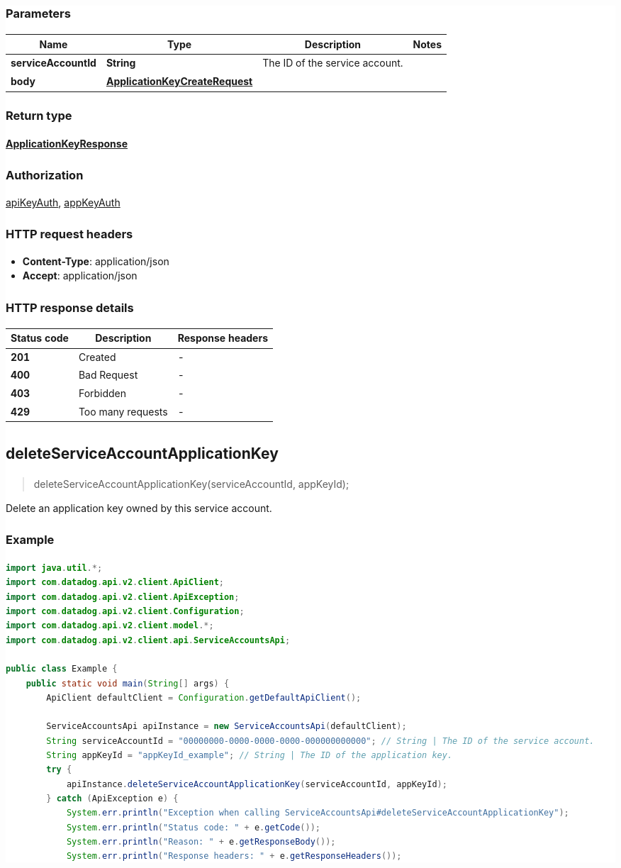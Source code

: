 ### Parameters

| Name                 | Type                                                              | Description                    | Notes |
| -------------------- | ----------------------------------------------------------------- | ------------------------------ | ----- |
| **serviceAccountId** | **String**                                                        | The ID of the service account. |
| **body**             | [**ApplicationKeyCreateRequest**](ApplicationKeyCreateRequest.md) |                                |

### Return type

[**ApplicationKeyResponse**](ApplicationKeyResponse.md)

### Authorization

[apiKeyAuth](README.md#apiKeyAuth), [appKeyAuth](README.md#appKeyAuth)

### HTTP request headers

- **Content-Type**: application/json
- **Accept**: application/json

### HTTP response details

| Status code | Description       | Response headers |
| ----------- | ----------------- | ---------------- |
| **201**     | Created           | -                |
| **400**     | Bad Request       | -                |
| **403**     | Forbidden         | -                |
| **429**     | Too many requests | -                |

## deleteServiceAccountApplicationKey

> deleteServiceAccountApplicationKey(serviceAccountId, appKeyId);

Delete an application key owned by this service account.

### Example

```java
import java.util.*;
import com.datadog.api.v2.client.ApiClient;
import com.datadog.api.v2.client.ApiException;
import com.datadog.api.v2.client.Configuration;
import com.datadog.api.v2.client.model.*;
import com.datadog.api.v2.client.api.ServiceAccountsApi;

public class Example {
    public static void main(String[] args) {
        ApiClient defaultClient = Configuration.getDefaultApiClient();

        ServiceAccountsApi apiInstance = new ServiceAccountsApi(defaultClient);
        String serviceAccountId = "00000000-0000-0000-0000-000000000000"; // String | The ID of the service account.
        String appKeyId = "appKeyId_example"; // String | The ID of the application key.
        try {
            apiInstance.deleteServiceAccountApplicationKey(serviceAccountId, appKeyId);
        } catch (ApiException e) {
            System.err.println("Exception when calling ServiceAccountsApi#deleteServiceAccountApplicationKey");
            System.err.println("Status code: " + e.getCode());
            System.err.println("Reason: " + e.getResponseBody());
            System.err.println("Response headers: " + e.getResponseHeaders());
```